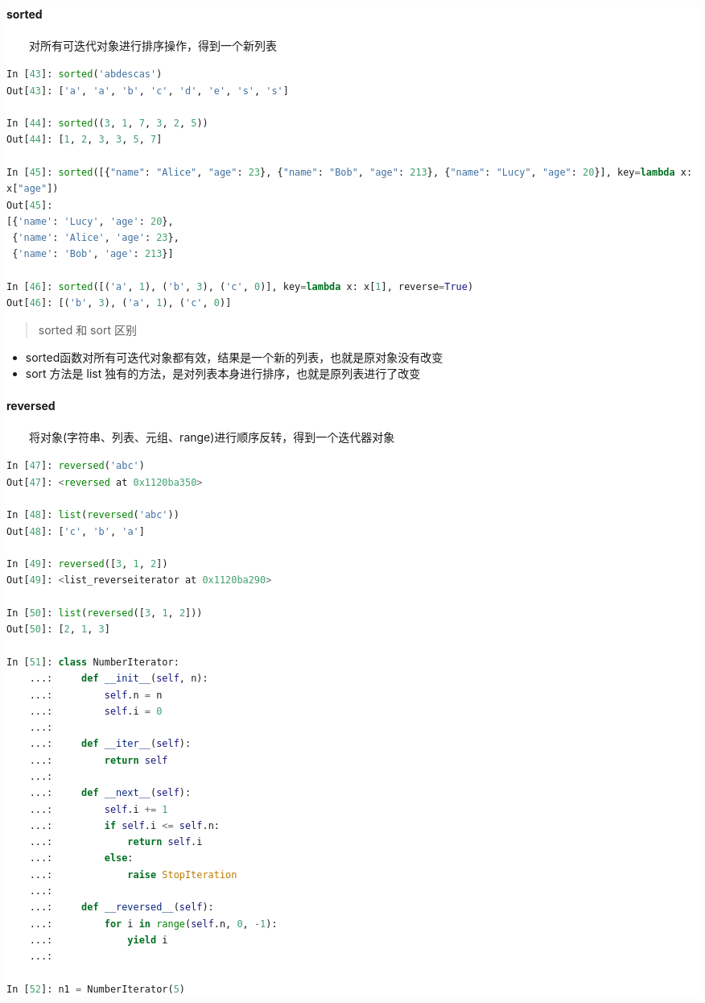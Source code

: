 #### sorted

　　对所有可迭代对象进行排序操作，得到一个新列表

```python
In [43]: sorted('abdescas')
Out[43]: ['a', 'a', 'b', 'c', 'd', 'e', 's', 's']

In [44]: sorted((3, 1, 7, 3, 2, 5))
Out[44]: [1, 2, 3, 3, 5, 7]

In [45]: sorted([{"name": "Alice", "age": 23}, {"name": "Bob", "age": 213}, {"name": "Lucy", "age": 20}], key=lambda x: x["age"])
Out[45]:
[{'name': 'Lucy', 'age': 20},
 {'name': 'Alice', 'age': 23},
 {'name': 'Bob', 'age': 213}]

In [46]: sorted([('a', 1), ('b', 3), ('c', 0)], key=lambda x: x[1], reverse=True)
Out[46]: [('b', 3), ('a', 1), ('c', 0)]
```

> sorted 和 sort 区别

- sorted函数对所有可迭代对象都有效，结果是一个新的列表，也就是原对象没有改变
- sort 方法是 list 独有的方法，是对列表本身进行排序，也就是原列表进行了改变

#### reversed

　　将对象(字符串、列表、元组、range)进行顺序反转，得到一个迭代器对象

```python
In [47]: reversed('abc')
Out[47]: <reversed at 0x1120ba350>

In [48]: list(reversed('abc'))
Out[48]: ['c', 'b', 'a']

In [49]: reversed([3, 1, 2])
Out[49]: <list_reverseiterator at 0x1120ba290>

In [50]: list(reversed([3, 1, 2]))
Out[50]: [2, 1, 3]

In [51]: class NumberIterator:
    ...:     def __init__(self, n):
    ...:         self.n = n
    ...:         self.i = 0
    ...:
    ...:     def __iter__(self):
    ...:         return self
    ...:
    ...:     def __next__(self):
    ...:         self.i += 1
    ...:         if self.i <= self.n:
    ...:             return self.i
    ...:         else:
    ...:             raise StopIteration
    ...:
    ...:     def __reversed__(self):
    ...:         for i in range(self.n, 0, -1):
    ...:             yield i
    ...:

In [52]: n1 = NumberIterator(5)

```